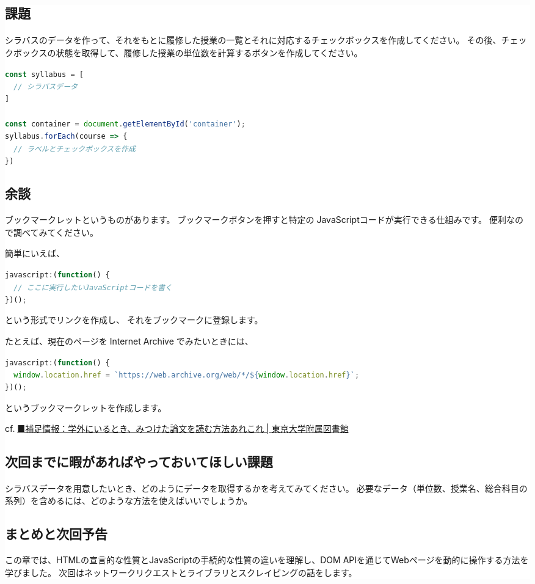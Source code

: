 ## 課題
シラバスのデータを作って、それをもとに履修した授業の一覧とそれに対応するチェックボックスを作成してください。
その後、チェックボックスの状態を取得して、履修した授業の単位数を計算するボタンを作成してください。

```javascript
const syllabus = [
  // シラバスデータ
]

const container = document.getElementById('container');
syllabus.forEach(course => {
  // ラベルとチェックボックスを作成
})
```

## 余談
ブックマークレットというものがあります。
ブックマークボタンを押すと特定の JavaScriptコードが実行できる仕組みです。
便利なので調べてみてください。

簡単にいえば、
```javascript
javascript:(function() {
  // ここに実行したいJavaScriptコードを書く
})();
```
という形式でリンクを作成し、
それをブックマークに登録します。

たとえば、現在のページを Internet Archive でみたいときには、
```javascript
javascript:(function() {
  window.location.href = `https://web.archive.org/web/*/${window.location.href}`;
})();
```
というブックマークレットを作成します。

cf. [■補足情報：学外にいるとき、みつけた論文を読む方法あれこれ | 東京大学附属図書館](https://www.lib.u-tokyo.ac.jp/ja/library/literacy/user-guide/campus/offcampus/ezproxy/others#marklet)

## 次回までに暇があればやっておいてほしい課題
シラバスデータを用意したいとき、どのようにデータを取得するかを考えてみてください。
必要なデータ（単位数、授業名、総合科目の系列）を含めるには、どのような方法を使えばいいでしょうか。

## まとめと次回予告

この章では、HTMLの宣言的な性質とJavaScriptの手続的な性質の違いを理解し、DOM APIを通じてWebページを動的に操作する方法を学びました。
次回はネットワークリクエストとライブラリとスクレイピングの話をします。
